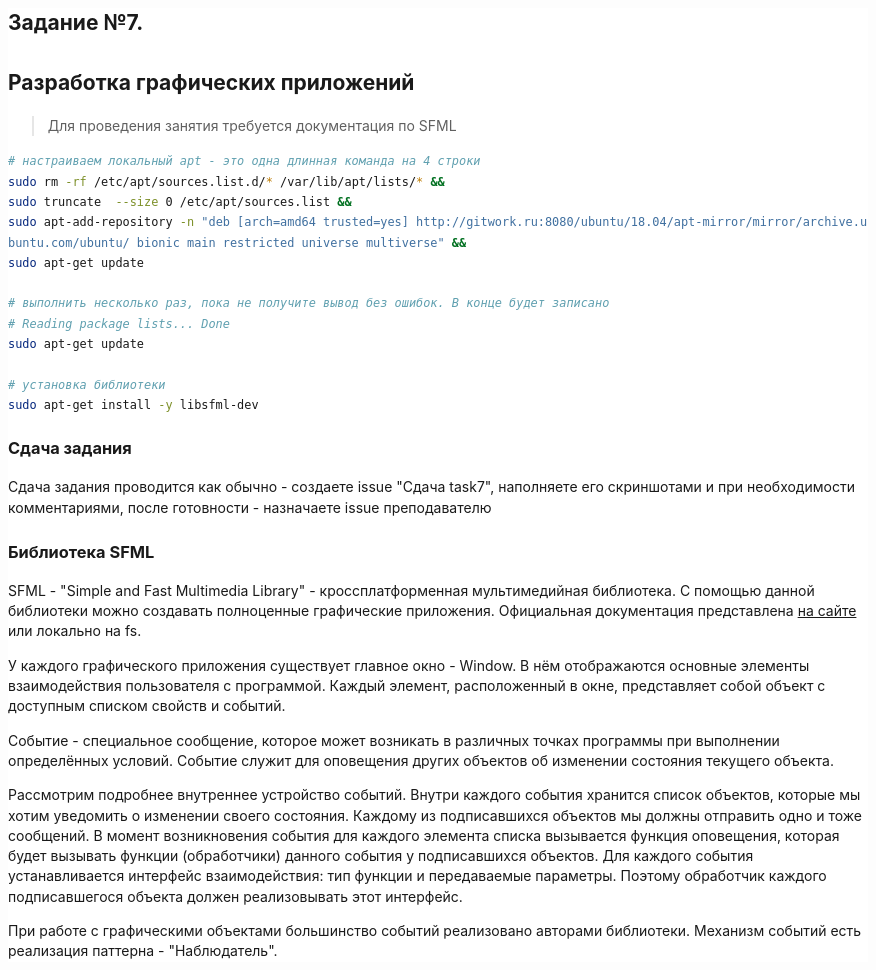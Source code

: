 ## Задание №7. 

## Разработка графических приложений

> Для проведения занятия требуется документация по SFML

```bash
# настраиваем локальный apt - это одна длинная команда на 4 строки
sudo rm -rf /etc/apt/sources.list.d/* /var/lib/apt/lists/* &&
sudo truncate  --size 0 /etc/apt/sources.list &&
sudo apt-add-repository -n "deb [arch=amd64 trusted=yes] http://gitwork.ru:8080/ubuntu/18.04/apt-mirror/mirror/archive.ubuntu.com/ubuntu/ bionic main restricted universe multiverse" &&
sudo apt-get update

# выполнить несколько раз, пока не получите вывод без ошибок. В конце будет записано
# Reading package lists... Done
sudo apt-get update

# установка библиотеки
sudo apt-get install -y libsfml-dev

```


### Сдача задания

Сдача задания проводится как обычно - создаете issue "Сдача task7", наполняете его скриншотами и при необходимости комментариями, после готовности - назначаете issue преподавателю


### Библиотека SFML

SFML - "Simple and Fast Multimedia Library" - кроссплатформенная мультимедийная библиотека. С помощью данной библиотеки можно создавать полноценные графические приложения. Официальная документация представлена [на сайте](https://www.sfml-dev.org/documentation/2.5.1/) или локально на fs.

У каждого графического приложения существует главное окно - Window. В нём отображаются основные элементы взаимодействия пользователя с программой. Каждый элемент, расположенный в окне, представляет собой объект с доступным списком свойств и событий.

Событие - специальное сообщение, которое может возникать в различных точках программы при выполнении определённых условий. Событие служит для оповещения других объектов об изменении состояния текущего объекта.

Рассмотрим подробнее внутреннее устройство событий. Внутри каждого события хранится список объектов, которые мы хотим уведомить о изменении своего состояния. Каждому из подписавшихся объектов мы должны отправить одно и тоже сообщений. В момент возникновения события для каждого элемента списка вызывается функция оповещения, которая будет вызывать функции (обработчики) данного события у подписавшихся объектов. Для каждого события устанавливается интерфейс взаимодействия: тип функции и передаваемые параметры. Поэтому обработчик каждого подписавшегося объекта должен реализовывать этот интерфейс. 

При работе с графическими объектами большинство событий реализовано авторами библиотеки. Механизм событий есть реализация паттерна - "Наблюдатель".
